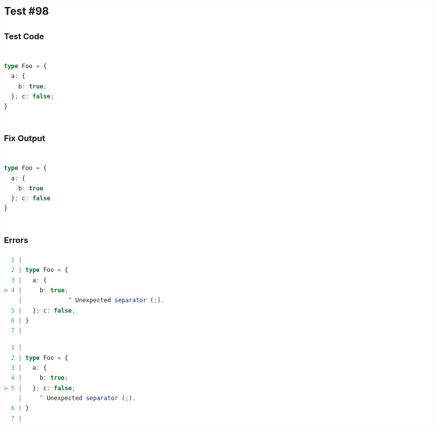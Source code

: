 ## Test #98

### Test Code


```ts

type Foo = {
  a: {
    b: true;
  }; c: false;
}
      
```

### Fix Output


```ts

type Foo = {
  a: {
    b: true
  }; c: false
}
      
```

### Errors


```ts
  1 |
  2 | type Foo = {
  3 |   a: {
> 4 |     b: true;
    |             ^ Unexpected separator (;).
  5 |   }; c: false;
  6 | }
  7 |       
```


```ts
  1 |
  2 | type Foo = {
  3 |   a: {
  4 |     b: true;
> 5 |   }; c: false;
    |     ^ Unexpected separator (;).
  6 | }
  7 |       
```

